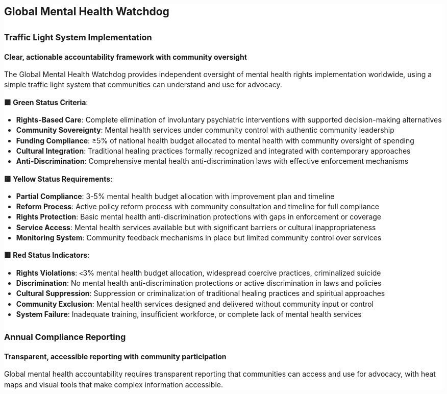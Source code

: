 ## <a id="global-watchdog"></a>Global Mental Health Watchdog

### Traffic Light System Implementation

**Clear, actionable accountability framework with community oversight**

The Global Mental Health Watchdog provides independent oversight of mental health rights implementation worldwide, using a simple traffic light system that communities can understand and use for advocacy.

**🟩 Green Status Criteria**:
- **Rights-Based Care**: Complete elimination of involuntary psychiatric interventions with supported decision-making alternatives
- **Community Sovereignty**: Mental health services under community control with authentic community leadership
- **Funding Compliance**: ≥5% of national health budget allocated to mental health with community oversight of spending
- **Cultural Integration**: Traditional healing practices formally recognized and integrated with contemporary approaches
- **Anti-Discrimination**: Comprehensive mental health anti-discrimination laws with effective enforcement mechanisms

**🟨 Yellow Status Requirements**:
- **Partial Compliance**: 3-5% mental health budget allocation with improvement plan and timeline
- **Reform Process**: Active policy reform process with community consultation and timeline for full compliance
- **Rights Protection**: Basic mental health anti-discrimination protections with gaps in enforcement or coverage
- **Service Access**: Mental health services available but with significant barriers or cultural inappropriateness
- **Monitoring System**: Community feedback mechanisms in place but limited community control over services

**🟥 Red Status Indicators**:
- **Rights Violations**: `<`3% mental health budget allocation, widespread coercive practices, criminalized suicide
- **Discrimination**: No mental health anti-discrimination protections or active discrimination in laws and policies
- **Cultural Suppression**: Suppression or criminalization of traditional healing practices and spiritual approaches
- **Community Exclusion**: Mental health services designed and delivered without community input or control
- **System Failure**: Inadequate training, insufficient workforce, or complete lack of mental health services

### Annual Compliance Reporting

**Transparent, accessible reporting with community participation**

Global mental health accountability requires transparent reporting that communities can access and use for advocacy, with heat maps and visual tools that make complex information accessible.
